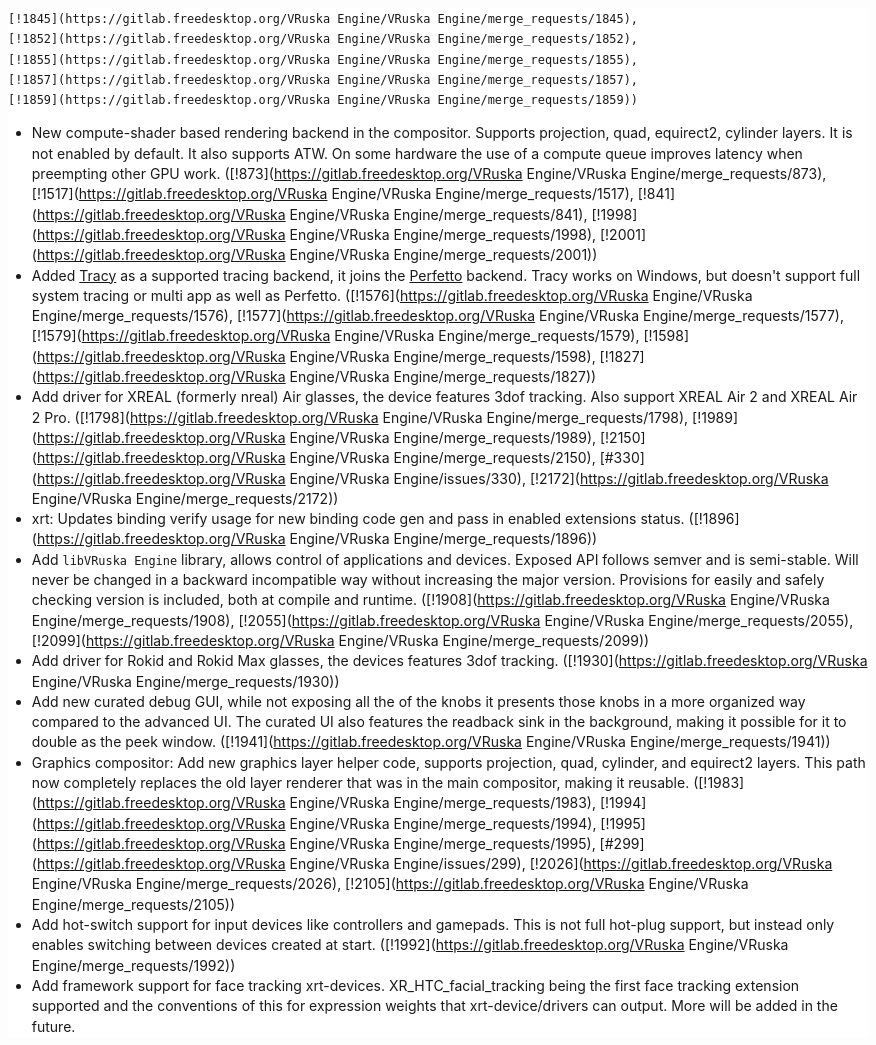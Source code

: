     [!1845](https://gitlab.freedesktop.org/VRuska Engine/VRuska Engine/merge_requests/1845),
    [!1852](https://gitlab.freedesktop.org/VRuska Engine/VRuska Engine/merge_requests/1852),
    [!1855](https://gitlab.freedesktop.org/VRuska Engine/VRuska Engine/merge_requests/1855),
    [!1857](https://gitlab.freedesktop.org/VRuska Engine/VRuska Engine/merge_requests/1857),
    [!1859](https://gitlab.freedesktop.org/VRuska Engine/VRuska Engine/merge_requests/1859))
  - New compute-shader based rendering backend in the compositor. Supports
    projection, quad, equirect2, cylinder layers. It is not enabled by default.
    It also supports ATW. On some hardware the use of a compute queue improves
    latency when preempting other GPU work.
    ([!873](https://gitlab.freedesktop.org/VRuska Engine/VRuska Engine/merge_requests/873),
    [!1517](https://gitlab.freedesktop.org/VRuska Engine/VRuska Engine/merge_requests/1517),
    [!841](https://gitlab.freedesktop.org/VRuska Engine/VRuska Engine/merge_requests/841),
    [!1998](https://gitlab.freedesktop.org/VRuska Engine/VRuska Engine/merge_requests/1998),
    [!2001](https://gitlab.freedesktop.org/VRuska Engine/VRuska Engine/merge_requests/2001))
  - Added [Tracy](https://github.com/wolfpld/tracy) as a supported tracing
    backend, it joins the [Perfetto](https://perfetto.dev/) backend. Tracy works
    on Windows, but doesn't support full system tracing or multi app as well as
    Perfetto.
    ([!1576](https://gitlab.freedesktop.org/VRuska Engine/VRuska Engine/merge_requests/1576),
    [!1577](https://gitlab.freedesktop.org/VRuska Engine/VRuska Engine/merge_requests/1577),
    [!1579](https://gitlab.freedesktop.org/VRuska Engine/VRuska Engine/merge_requests/1579),
    [!1598](https://gitlab.freedesktop.org/VRuska Engine/VRuska Engine/merge_requests/1598),
    [!1827](https://gitlab.freedesktop.org/VRuska Engine/VRuska Engine/merge_requests/1827))
  - Add driver for XREAL (formerly nreal) Air glasses, the device features 3dof
    tracking. Also support XREAL Air 2 and XREAL Air 2 Pro.
    ([!1798](https://gitlab.freedesktop.org/VRuska Engine/VRuska Engine/merge_requests/1798),
    [!1989](https://gitlab.freedesktop.org/VRuska Engine/VRuska Engine/merge_requests/1989),
    [!2150](https://gitlab.freedesktop.org/VRuska Engine/VRuska Engine/merge_requests/2150),
    [#330](https://gitlab.freedesktop.org/VRuska Engine/VRuska Engine/issues/330),
    [!2172](https://gitlab.freedesktop.org/VRuska Engine/VRuska Engine/merge_requests/2172))
  - xrt: Updates binding verify usage for new binding code gen and pass in enabled
    extensions status.
    ([!1896](https://gitlab.freedesktop.org/VRuska Engine/VRuska Engine/merge_requests/1896))
  - Add `libVRuska Engine` library, allows control of applications and devices. Exposed
    API follows semver and is semi-stable. Will never be changed in a backward
    incompatible way without increasing the major version. Provisions for easily
    and safely checking version is included, both at compile and runtime.
    ([!1908](https://gitlab.freedesktop.org/VRuska Engine/VRuska Engine/merge_requests/1908),
    [!2055](https://gitlab.freedesktop.org/VRuska Engine/VRuska Engine/merge_requests/2055),
    [!2099](https://gitlab.freedesktop.org/VRuska Engine/VRuska Engine/merge_requests/2099))
  - Add driver for Rokid and Rokid Max glasses, the devices features 3dof tracking.
    ([!1930](https://gitlab.freedesktop.org/VRuska Engine/VRuska Engine/merge_requests/1930))
  - Add new curated debug GUI, while not exposing all the of the knobs it presents
    those knobs in a more organized way compared to the advanced UI. The curated UI
    also features the readback sink in the background, making it possible for it
    to double as the peek window.
    ([!1941](https://gitlab.freedesktop.org/VRuska Engine/VRuska Engine/merge_requests/1941))
  - Graphics compositor: Add new graphics layer helper code, supports projection,
    quad, cylinder, and equirect2 layers. This path now completely replaces the old
    layer renderer that was in the main compositor, making it reusable.
    ([!1983](https://gitlab.freedesktop.org/VRuska Engine/VRuska Engine/merge_requests/1983),
    [!1994](https://gitlab.freedesktop.org/VRuska Engine/VRuska Engine/merge_requests/1994),
    [!1995](https://gitlab.freedesktop.org/VRuska Engine/VRuska Engine/merge_requests/1995),
    [#299](https://gitlab.freedesktop.org/VRuska Engine/VRuska Engine/issues/299),
    [!2026](https://gitlab.freedesktop.org/VRuska Engine/VRuska Engine/merge_requests/2026),
    [!2105](https://gitlab.freedesktop.org/VRuska Engine/VRuska Engine/merge_requests/2105))
  - Add hot-switch support for input devices like controllers and gamepads. This is
    not full hot-plug support, but instead only enables switching between devices
    created at start.
    ([!1992](https://gitlab.freedesktop.org/VRuska Engine/VRuska Engine/merge_requests/1992))
  - Add framework support for face tracking xrt-devices. XR_HTC_facial_tracking
    being the first face tracking extension supported and the conventions of this
    for expression weights that xrt-device/drivers can output.
    More will be added in the future.